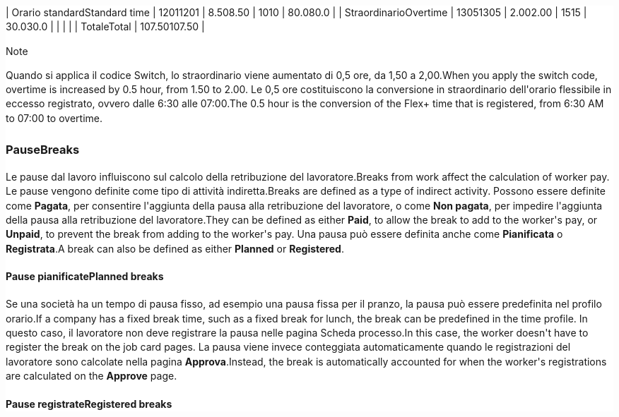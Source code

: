 | <span data-ttu-id="f3b81-425">Orario standard</span><span class="sxs-lookup"><span data-stu-id="f3b81-425">Standard time</span></span> | <span data-ttu-id="f3b81-426">1201</span><span class="sxs-lookup"><span data-stu-id="f3b81-426">1201</span></span>     | <span data-ttu-id="f3b81-427">8.50</span><span class="sxs-lookup"><span data-stu-id="f3b81-427">8.50</span></span>      | <span data-ttu-id="f3b81-428">10</span><span class="sxs-lookup"><span data-stu-id="f3b81-428">10</span></span>    | <span data-ttu-id="f3b81-429">80.0</span><span class="sxs-lookup"><span data-stu-id="f3b81-429">80.0</span></span>       |
| <span data-ttu-id="f3b81-430">Straordinario</span><span class="sxs-lookup"><span data-stu-id="f3b81-430">Overtime</span></span>      | <span data-ttu-id="f3b81-431">1305</span><span class="sxs-lookup"><span data-stu-id="f3b81-431">1305</span></span>     | <span data-ttu-id="f3b81-432">2.00</span><span class="sxs-lookup"><span data-stu-id="f3b81-432">2.00</span></span>      | <span data-ttu-id="f3b81-433">15</span><span class="sxs-lookup"><span data-stu-id="f3b81-433">15</span></span>    | <span data-ttu-id="f3b81-434">30.0</span><span class="sxs-lookup"><span data-stu-id="f3b81-434">30.0</span></span>       |
|               |          |           | <span data-ttu-id="f3b81-435">Totale</span><span class="sxs-lookup"><span data-stu-id="f3b81-435">Total</span></span> | <span data-ttu-id="f3b81-436">107.50</span><span class="sxs-lookup"><span data-stu-id="f3b81-436">107.50</span></span>     |

> [!NOTE]
> <span data-ttu-id="f3b81-437">Quando si applica il codice Switch, lo straordinario viene aumentato di 0,5 ore, da 1,50 a 2,00.</span><span class="sxs-lookup"><span data-stu-id="f3b81-437">When you apply the switch code, overtime is increased by 0.5 hour, from 1.50 to 2.00.</span></span> <span data-ttu-id="f3b81-438">Le 0,5 ore costituiscono la conversione in straordinario dell'orario flessibile in eccesso registrato, ovvero dalle 6:30 alle 07:00.</span><span class="sxs-lookup"><span data-stu-id="f3b81-438">The 0.5 hour is the conversion of the Flex+ time that is registered, from 6:30 AM to 07:00 to overtime.</span></span>

### <a name="breaks"></a><span data-ttu-id="f3b81-439">Pause</span><span class="sxs-lookup"><span data-stu-id="f3b81-439">Breaks</span></span>

<span data-ttu-id="f3b81-440">Le pause dal lavoro influiscono sul calcolo della retribuzione del lavoratore.</span><span class="sxs-lookup"><span data-stu-id="f3b81-440">Breaks from work affect the calculation of worker pay.</span></span> <span data-ttu-id="f3b81-441">Le pause vengono definite come tipo di attività indiretta.</span><span class="sxs-lookup"><span data-stu-id="f3b81-441">Breaks are defined as a type of indirect activity.</span></span> <span data-ttu-id="f3b81-442">Possono essere definite come **Pagata**, per consentire l'aggiunta della pausa alla retribuzione del lavoratore, o come **Non pagata**, per impedire l'aggiunta della pausa alla retribuzione del lavoratore.</span><span class="sxs-lookup"><span data-stu-id="f3b81-442">They can be defined as either **Paid**, to allow the break to add to the worker's pay, or **Unpaid**, to prevent the break from adding to the worker's pay.</span></span> <span data-ttu-id="f3b81-443">Una pausa può essere definita anche come **Pianificata** o **Registrata**.</span><span class="sxs-lookup"><span data-stu-id="f3b81-443">A break can also be defined as either **Planned** or **Registered**.</span></span>

#### <a name="planned-breaks"></a><span data-ttu-id="f3b81-444">Pause pianificate</span><span class="sxs-lookup"><span data-stu-id="f3b81-444">Planned breaks</span></span>

<span data-ttu-id="f3b81-445">Se una società ha un tempo di pausa fisso, ad esempio una pausa fissa per il pranzo, la pausa può essere predefinita nel profilo orario.</span><span class="sxs-lookup"><span data-stu-id="f3b81-445">If a company has a fixed break time, such as a fixed break for lunch, the break can be predefined in the time profile.</span></span> <span data-ttu-id="f3b81-446">In questo caso, il lavoratore non deve registrare la pausa nelle pagina Scheda processo.</span><span class="sxs-lookup"><span data-stu-id="f3b81-446">In this case, the worker doesn't have to register the break on the job card pages.</span></span> <span data-ttu-id="f3b81-447">La pausa viene invece conteggiata automaticamente quando le registrazioni del lavoratore sono calcolate nella pagina **Approva**.</span><span class="sxs-lookup"><span data-stu-id="f3b81-447">Instead, the break is automatically accounted for when the worker's registrations are calculated on the **Approve** page.</span></span>

#### <a name="registered-breaks"></a><span data-ttu-id="f3b81-448">Pause registrate</span><span class="sxs-lookup"><span data-stu-id="f3b81-448">Registered breaks</span></span>
